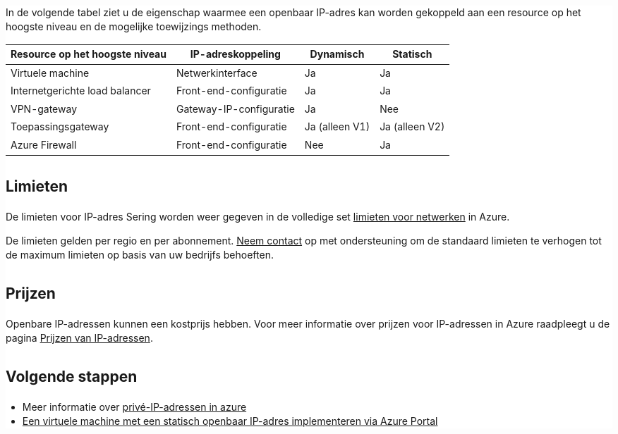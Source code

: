 In de volgende tabel ziet u de eigenschap waarmee een openbaar IP-adres kan worden gekoppeld aan een resource op het hoogste niveau en de mogelijke toewijzings methoden.

| Resource op het hoogste niveau | IP-adreskoppeling | Dynamisch | Statisch |
| --- | --- | --- | --- |
| Virtuele machine |Netwerkinterface |Ja |Ja |
| Internetgerichte load balancer |Front-end-configuratie |Ja |Ja |
| VPN-gateway |Gateway-IP-configuratie |Ja |Nee |
| Toepassingsgateway |Front-end-configuratie |Ja (alleen V1) |Ja (alleen V2) |
| Azure Firewall | Front-end-configuratie | Nee | Ja|

## <a name="limits"></a>Limieten

De limieten voor IP-adres Sering worden weer gegeven in de volledige set [limieten voor netwerken](../azure-resource-manager/management/azure-subscription-service-limits.md?toc=%2fazure%2fvirtual-network%2ftoc.json#networking-limits) in Azure. 

De limieten gelden per regio en per abonnement. [Neem contact](https://portal.azure.com/#blade/Microsoft_Azure_Support/HelpAndSupportBlade) op met ondersteuning om de standaard limieten te verhogen tot de maximum limieten op basis van uw bedrijfs behoeften.

## <a name="pricing"></a>Prijzen

Openbare IP-adressen kunnen een kostprijs hebben. Voor meer informatie over prijzen voor IP-adressen in Azure raadpleegt u de pagina [Prijzen van IP-adressen](https://azure.microsoft.com/pricing/details/ip-addresses).

## <a name="next-steps"></a>Volgende stappen
* Meer informatie over [privé-IP-adressen in azure](private-ip-addresses.md)
* [Een virtuele machine met een statisch openbaar IP-adres implementeren via Azure Portal](virtual-network-deploy-static-pip-arm-portal.md)
